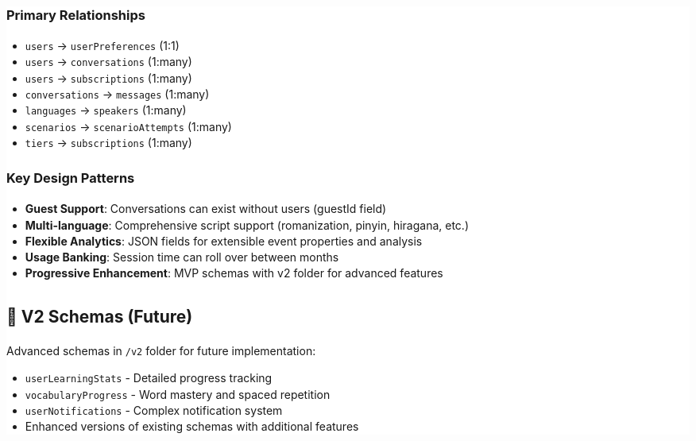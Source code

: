 ### Primary Relationships

- `users` → `userPreferences` (1:1)
- `users` → `conversations` (1:many)
- `users` → `subscriptions` (1:many)
- `conversations` → `messages` (1:many)
- `languages` → `speakers` (1:many)
- `scenarios` → `scenarioAttempts` (1:many)
- `tiers` → `subscriptions` (1:many)

### Key Design Patterns

- **Guest Support**: Conversations can exist without users (guestId field)
- **Multi-language**: Comprehensive script support (romanization, pinyin, hiragana, etc.)
- **Flexible Analytics**: JSON fields for extensible event properties and analysis
- **Usage Banking**: Session time can roll over between months
- **Progressive Enhancement**: MVP schemas with v2 folder for advanced features

## 📁 V2 Schemas (Future)

Advanced schemas in `/v2` folder for future implementation:

- `userLearningStats` - Detailed progress tracking
- `vocabularyProgress` - Word mastery and spaced repetition
- `userNotifications` - Complex notification system
- Enhanced versions of existing schemas with additional features
